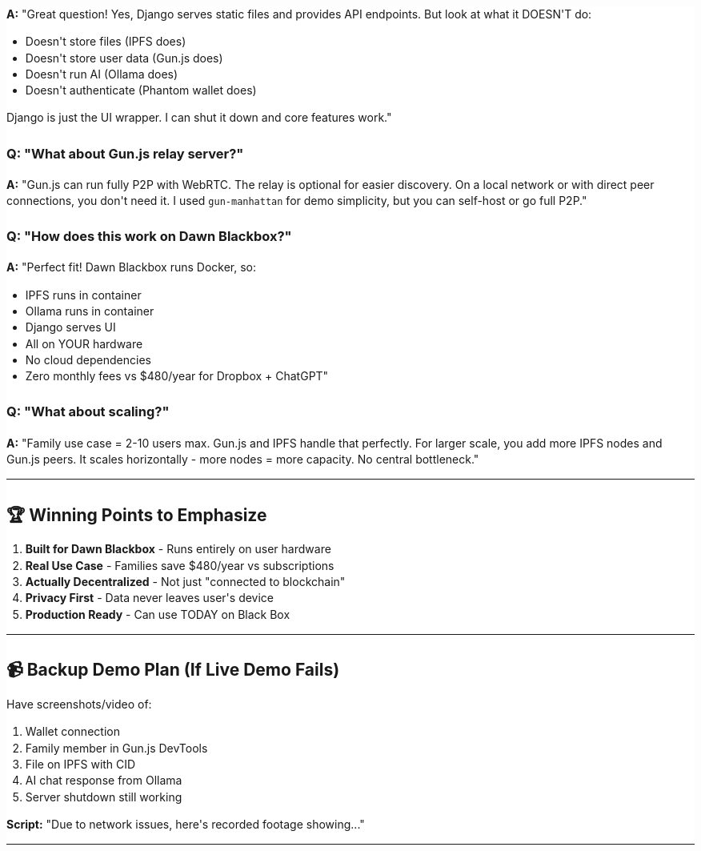 **A:** "Great question! Yes, Django serves static files and provides API endpoints. But look at what it DOESN'T do:
- Doesn't store files (IPFS does)
- Doesn't store user data (Gun.js does)
- Doesn't run AI (Ollama does)
- Doesn't authenticate (Phantom wallet does)

Django is just the UI wrapper. I can shut it down and core features work."

### Q: "What about Gun.js relay server?"

**A:** "Gun.js can run fully P2P with WebRTC. The relay is optional for easier discovery. On a local network or with direct peer connections, you don't need it. I used `gun-manhattan` for demo simplicity, but you can self-host or go full P2P."

### Q: "How does this work on Dawn Blackbox?"

**A:** "Perfect fit! Dawn Blackbox runs Docker, so:
- IPFS runs in container
- Ollama runs in container
- Django serves UI
- All on YOUR hardware
- No cloud dependencies
- Zero monthly fees vs $480/year for Dropbox + ChatGPT"

### Q: "What about scaling?"

**A:** "Family use case = 2-10 users max. Gun.js and IPFS handle that perfectly. For larger scale, you add more IPFS nodes and Gun.js peers. It scales horizontally - more nodes = more capacity. No central bottleneck."

---

## 🏆 Winning Points to Emphasize

1. **Built for Dawn Blackbox** - Runs entirely on user hardware
2. **Real Use Case** - Families save $480/year vs subscriptions
3. **Actually Decentralized** - Not just "connected to blockchain"
4. **Privacy First** - Data never leaves user's device
5. **Production Ready** - Can use TODAY on Black Box

---

## 📹 Backup Demo Plan (If Live Demo Fails)

Have screenshots/video of:
1. Wallet connection
2. Family member in Gun.js DevTools
3. File on IPFS with CID
4. AI chat response from Ollama
5. Server shutdown still working

**Script:** "Due to network issues, here's recorded footage showing..."

---